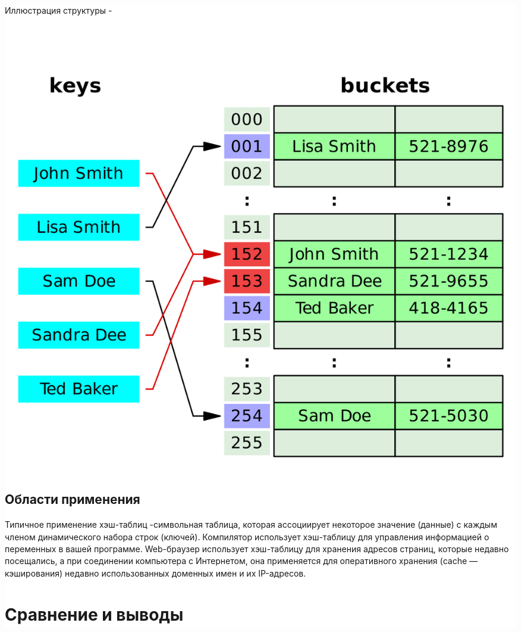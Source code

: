   Иллюстрация структуры - 
  
  ![alt text](Приложения/Приложение_7.png)

<a name="obl"></a>
 ## Области применения
 
 Типичное применение хэш-таблиц -символьная таблица, которая ассоциирует некоторое значение (данные) с каждым членом динамического набора строк (ключей). Компилятор использует хэш-таблицу для управления информацией о переменных в вашей программе. Web-браузер использует хэш-таблицу для хранения адресов страниц, которые недавно посещались, а при соединении компьютера с Интернетом, она применяется для оперативного хранения (cache — кэширования) недавно использованных доменных имен и их IP-адресов.
 
 <a name="cp"></a>
 #  Сравнение и выводы
 